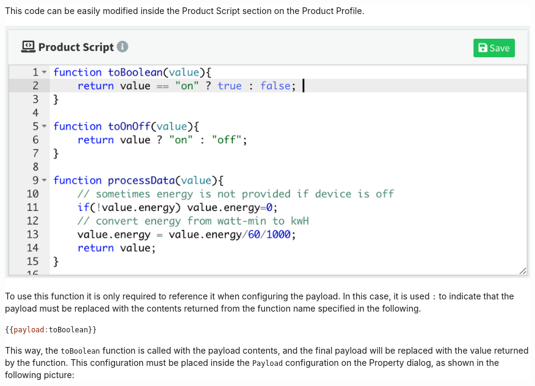 This code can be easily modified inside the Product Script section on the Product Profile.



![Product script example for transforming payloads](<../../.gitbook/assets/image (466).png>)

To use this function it is only required to reference it when configuring the payload. In this case, it is used `:` to indicate that the payload must be replaced with the contents returned from the function name specified in the following.&#x20;

```javascript
{{payload:toBoolean}}
```

This way, the `toBoolean` function is called with the payload contents, and the final payload will be replaced with the value returned by the function. This configuration must be placed inside the `Payload` configuration on the Property dialog, as shown in the following picture:
